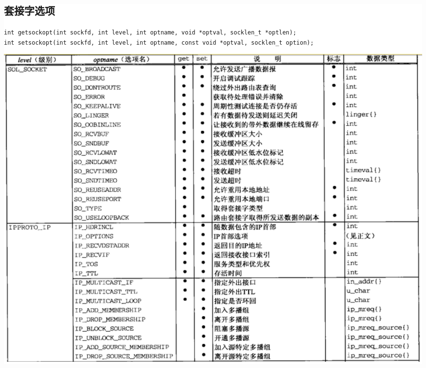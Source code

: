 ## 套接字选项
```
int getsockopt(int sockfd, int level, int optname, void *optval, socklen_t *optlen);
int setsockopt(int sockfd, int level, int optname, const void *optval, socklen_t option);
```
![新建位图图像.bmp](attachments\5e673fe9.bmp)